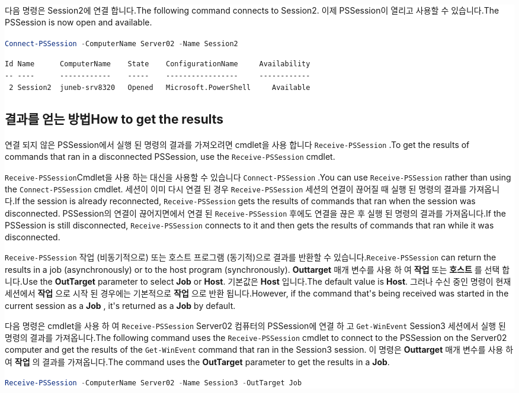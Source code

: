 <span data-ttu-id="4b840-170">다음 명령은 Session2에 연결 합니다.</span><span class="sxs-lookup"><span data-stu-id="4b840-170">The following command connects to Session2.</span></span> <span data-ttu-id="4b840-171">이제 PSSession이 열리고 사용할 수 있습니다.</span><span class="sxs-lookup"><span data-stu-id="4b840-171">The PSSession is now open and available.</span></span>

```powershell
Connect-PSSession -ComputerName Server02 -Name Session2
```

```Output
Id Name      ComputerName    State    ConfigurationName     Availability
-- ----      ------------    -----    -----------------     ------------
 2 Session2  juneb-srv8320   Opened   Microsoft.PowerShell     Available
```

## <a name="how-to-get-the-results"></a><span data-ttu-id="4b840-172">결과를 얻는 방법</span><span class="sxs-lookup"><span data-stu-id="4b840-172">How to get the results</span></span>

<span data-ttu-id="4b840-173">연결 되지 않은 PSSession에서 실행 된 명령의 결과를 가져오려면 cmdlet을 사용 합니다 `Receive-PSSession` .</span><span class="sxs-lookup"><span data-stu-id="4b840-173">To get the results of commands that ran in a disconnected PSSession, use the `Receive-PSSession` cmdlet.</span></span>

<span data-ttu-id="4b840-174">`Receive-PSSession`Cmdlet을 사용 하는 대신을 사용할 수 있습니다 `Connect-PSSession` .</span><span class="sxs-lookup"><span data-stu-id="4b840-174">You can use `Receive-PSSession` rather than using the `Connect-PSSession` cmdlet.</span></span> <span data-ttu-id="4b840-175">세션이 이미 다시 연결 된 경우 `Receive-PSSession` 세션의 연결이 끊어질 때 실행 된 명령의 결과를 가져옵니다.</span><span class="sxs-lookup"><span data-stu-id="4b840-175">If the session is already reconnected, `Receive-PSSession` gets the results of commands that ran when the session was disconnected.</span></span> <span data-ttu-id="4b840-176">PSSession의 연결이 끊어지면에서 연결 된 `Receive-PSSession` 후에도 연결을 끊은 후 실행 된 명령의 결과를 가져옵니다.</span><span class="sxs-lookup"><span data-stu-id="4b840-176">If the PSSession is still disconnected, `Receive-PSSession` connects to it and then gets the results of commands that ran while it was disconnected.</span></span>

<span data-ttu-id="4b840-177">`Receive-PSSession` 작업 (비동기적으로) 또는 호스트 프로그램 (동기적)으로 결과를 반환할 수 있습니다.</span><span class="sxs-lookup"><span data-stu-id="4b840-177">`Receive-PSSession` can return the results in a job (asynchronously) or to the host program (synchronously).</span></span> <span data-ttu-id="4b840-178">**Outtarget** 매개 변수를 사용 하 여 **작업** 또는 **호스트** 를 선택 합니다.</span><span class="sxs-lookup"><span data-stu-id="4b840-178">Use the **OutTarget** parameter to select **Job** or **Host**.</span></span> <span data-ttu-id="4b840-179">기본값은 **Host** 입니다.</span><span class="sxs-lookup"><span data-stu-id="4b840-179">The default value is **Host**.</span></span> <span data-ttu-id="4b840-180">그러나 수신 중인 명령이 현재 세션에서 **작업** 으로 시작 된 경우에는 기본적으로 **작업** 으로 반환 됩니다.</span><span class="sxs-lookup"><span data-stu-id="4b840-180">However, if the command that's being received was started in the current session as a **Job** , it's returned as a **Job** by default.</span></span>

<span data-ttu-id="4b840-181">다음 명령은 cmdlet을 사용 하 여 `Receive-PSSession` Server02 컴퓨터의 PSSession에 연결 하 고 `Get-WinEvent` Session3 세션에서 실행 된 명령의 결과를 가져옵니다.</span><span class="sxs-lookup"><span data-stu-id="4b840-181">The following command uses the `Receive-PSSession` cmdlet to connect to the PSSession on the Server02 computer and get the results of the `Get-WinEvent` command that ran in the Session3 session.</span></span> <span data-ttu-id="4b840-182">이 명령은 **Outtarget** 매개 변수를 사용 하 여 **작업** 의 결과를 가져옵니다.</span><span class="sxs-lookup"><span data-stu-id="4b840-182">The command uses the **OutTarget** parameter to get the results in a **Job**.</span></span>

```powershell
Receive-PSSession -ComputerName Server02 -Name Session3 -OutTarget Job
```
